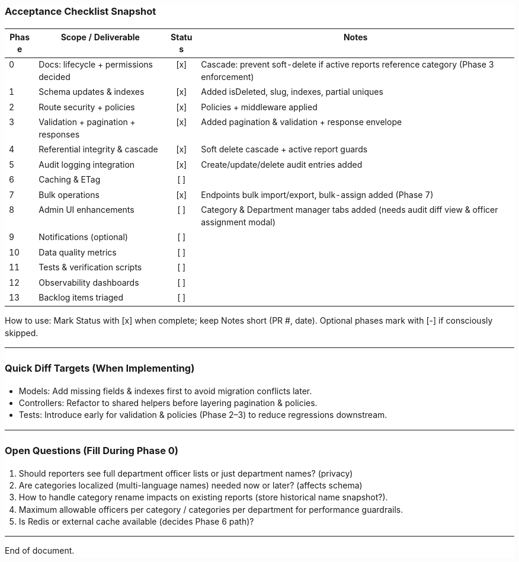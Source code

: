 ### Acceptance Checklist Snapshot

| Phase | Scope / Deliverable | Status | Notes |
|-------|----------------------|:------:|-------|
| 0 | Docs: lifecycle + permissions decided | [x] | Cascade: prevent soft-delete if active reports reference category (Phase 3 enforcement) |
| 1 | Schema updates & indexes | [x] | Added isDeleted, slug, indexes, partial uniques |
| 2 | Route security + policies | [x] | Policies + middleware applied |
| 3 | Validation + pagination + responses | [x] | Added pagination & validation + response envelope |
| 4 | Referential integrity & cascade | [x] | Soft delete cascade + active report guards |
| 5 | Audit logging integration | [x] | Create/update/delete audit entries added |
| 6 | Caching & ETag | [ ] |  |
| 7 | Bulk operations | [x] | Endpoints bulk import/export, bulk-assign added (Phase 7) |
| 8 | Admin UI enhancements | [ ] | Category & Department manager tabs added (needs audit diff view & officer assignment modal) |
| 9 | Notifications (optional) | [ ] |  |
| 10 | Data quality metrics | [ ] |  |
| 11 | Tests & verification scripts | [ ] |  |
| 12 | Observability dashboards | [ ] |  |
| 13 | Backlog items triaged | [ ] |  |

How to use: Mark Status with [x] when complete; keep Notes short (PR #, date). Optional phases mark with [-] if consciously skipped.

---
### Quick Diff Targets (When Implementing)
- Models: Add missing fields & indexes first to avoid migration conflicts later.
- Controllers: Refactor to shared helpers before layering pagination & policies.
- Tests: Introduce early for validation & policies (Phase 2–3) to reduce regressions downstream.

---
### Open Questions (Fill During Phase 0)
1. Should reporters see full department officer lists or just department names? (privacy)
2. Are categories localized (multi-language names) needed now or later? (affects schema)
3. How to handle category rename impacts on existing reports (store historical name snapshot?).
4. Maximum allowable officers per category / categories per department for performance guardrails.
5. Is Redis or external cache available (decides Phase 6 path)?

---
End of document.
